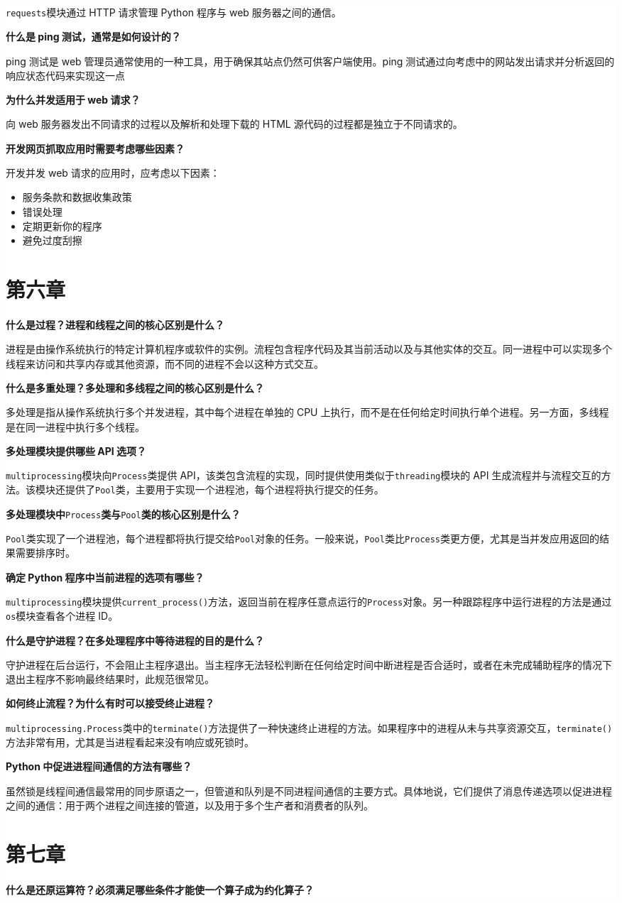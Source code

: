 `requests`模块通过 HTTP 请求管理 Python 程序与 web 服务器之间的通信。

**什么是 ping 测试，通常是如何设计的？**

ping 测试是 web 管理员通常使用的一种工具，用于确保其站点仍然可供客户端使用。ping 测试通过向考虑中的网站发出请求并分析返回的响应状态代码来实现这一点

**为什么并发适用于 web 请求？**

向 web 服务器发出不同请求的过程以及解析和处理下载的 HTML 源代码的过程都是独立于不同请求的。

**开发网页抓取应用时需要考虑哪些因素？**

开发并发 web 请求的应用时，应考虑以下因素：

*   服务条款和数据收集政策
*   错误处理
*   定期更新你的程序
*   避免过度刮擦

# 第六章

**什么是过程？进程和线程之间的核心区别是什么？**

进程是由操作系统执行的特定计算机程序或软件的实例。流程包含程序代码及其当前活动以及与其他实体的交互。同一进程中可以实现多个线程来访问和共享内存或其他资源，而不同的进程不会以这种方式交互。

**什么是多重处理？多处理和多线程之间的核心区别是什么？**

多处理是指从操作系统执行多个并发进程，其中每个进程在单独的 CPU 上执行，而不是在任何给定时间执行单个进程。另一方面，多线程是在同一进程中执行多个线程。

**多处理模块提供哪些 API 选项？**

`multiprocessing`模块向`Process`类提供 API，该类包含流程的实现，同时提供使用类似于`threading`模块的 API 生成流程并与流程交互的方法。该模块还提供了`Pool`类，主要用于实现一个进程池，每个进程将执行提交的任务。

**多处理模块中**`Process`**类与**`Pool`**类的核心区别是什么？**

`Pool`类实现了一个进程池，每个进程都将执行提交给`Pool`对象的任务。一般来说，`Pool`类比`Process`类更方便，尤其是当并发应用返回的结果需要排序时。

**确定 Python 程序中当前进程的选项有哪些？**

`multiprocessing`模块提供`current_process()`方法，返回当前在程序任意点运行的`Process`对象。另一种跟踪程序中运行进程的方法是通过`os`模块查看各个进程 ID。

**什么是守护进程？在多处理程序中等待进程的目的是什么？**

守护进程在后台运行，不会阻止主程序退出。当主程序无法轻松判断在任何给定时间中断进程是否合适时，或者在未完成辅助程序的情况下退出主程序不影响最终结果时，此规范很常见。

**如何终止流程？为什么有时可以接受终止进程？**

`multiprocessing.Process`类中的`terminate()`方法提供了一种快速终止进程的方法。如果程序中的进程从未与共享资源交互，`terminate()`方法非常有用，尤其是当进程看起来没有响应或死锁时。

**Python 中促进进程间通信的方法有哪些？**

虽然锁是线程间通信最常用的同步原语之一，但管道和队列是不同进程间通信的主要方式。具体地说，它们提供了消息传递选项以促进进程之间的通信：用于两个进程之间连接的管道，以及用于多个生产者和消费者的队列。

# 第七章

**什么是还原运算符？必须满足哪些条件才能使一个算子成为约化算子？**
